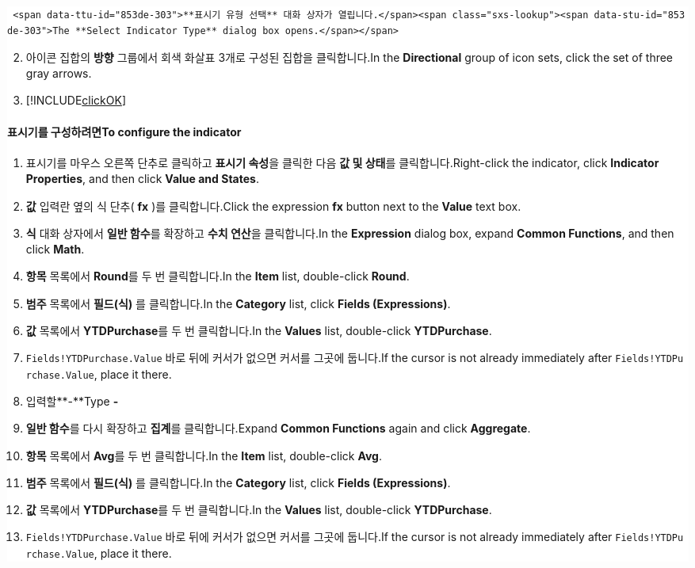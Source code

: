      <span data-ttu-id="853de-303">**표시기 유형 선택** 대화 상자가 열립니다.</span><span class="sxs-lookup"><span data-stu-id="853de-303">The **Select Indicator Type** dialog box opens.</span></span>  
  
2.  <span data-ttu-id="853de-304">아이콘 집합의 **방향** 그룹에서 회색 화살표 3개로 구성된 집합을 클릭합니다.</span><span class="sxs-lookup"><span data-stu-id="853de-304">In the **Directional** group of icon sets, click the set of three gray arrows.</span></span>  
  
3.  [!INCLUDE[clickOK](../includes/clickok-md.md)]  
  
#### <a name="to-configure-the-indicator"></a><span data-ttu-id="853de-305">표시기를 구성하려면</span><span class="sxs-lookup"><span data-stu-id="853de-305">To configure the indicator</span></span>  
  
1.  <span data-ttu-id="853de-306">표시기를 마우스 오른쪽 단추로 클릭하고 **표시기 속성**을 클릭한 다음 **값 및 상태**를 클릭합니다.</span><span class="sxs-lookup"><span data-stu-id="853de-306">Right-click the indicator, click **Indicator Properties**, and then click **Value and States**.</span></span>  
  
2.  <span data-ttu-id="853de-307">**값** 입력란 옆의 식 단추( **fx** )를 클릭합니다.</span><span class="sxs-lookup"><span data-stu-id="853de-307">Click the expression **fx** button next to the **Value** text box.</span></span>  
  
3.  <span data-ttu-id="853de-308">**식** 대화 상자에서 **일반 함수**를 확장하고 **수치 연산**을 클릭합니다.</span><span class="sxs-lookup"><span data-stu-id="853de-308">In the **Expression** dialog box, expand **Common Functions**, and then click **Math**.</span></span>  
  
4.  <span data-ttu-id="853de-309">**항목** 목록에서 **Round**를 두 번 클릭합니다.</span><span class="sxs-lookup"><span data-stu-id="853de-309">In the **Item** list, double-click **Round**.</span></span>  
  
5.  <span data-ttu-id="853de-310">**범주** 목록에서 **필드(식)** 를 클릭합니다.</span><span class="sxs-lookup"><span data-stu-id="853de-310">In the **Category** list, click **Fields (Expressions)**.</span></span>  
  
6.  <span data-ttu-id="853de-311">**값** 목록에서 **YTDPurchase**를 두 번 클릭합니다.</span><span class="sxs-lookup"><span data-stu-id="853de-311">In the **Values** list, double-click **YTDPurchase**.</span></span>  
  
7.  <span data-ttu-id="853de-312">`Fields!YTDPurchase.Value` 바로 뒤에 커서가 없으면 커서를 그곳에 둡니다.</span><span class="sxs-lookup"><span data-stu-id="853de-312">If the cursor is not already immediately after `Fields!YTDPurchase.Value`, place it there.</span></span>  
  
8.  <span data-ttu-id="853de-313">입력할**-**</span><span class="sxs-lookup"><span data-stu-id="853de-313">Type  **-**</span></span>  
  
9. <span data-ttu-id="853de-314">**일반 함수**를 다시 확장하고 **집계**를 클릭합니다.</span><span class="sxs-lookup"><span data-stu-id="853de-314">Expand **Common Functions** again and click **Aggregate**.</span></span>  
  
10. <span data-ttu-id="853de-315">**항목** 목록에서 **Avg**를 두 번 클릭합니다.</span><span class="sxs-lookup"><span data-stu-id="853de-315">In the **Item** list, double-click **Avg**.</span></span>  
  
11. <span data-ttu-id="853de-316">**범주** 목록에서 **필드(식)** 를 클릭합니다.</span><span class="sxs-lookup"><span data-stu-id="853de-316">In the **Category** list, click **Fields (Expressions)**.</span></span>  
  
12. <span data-ttu-id="853de-317">**값** 목록에서 **YTDPurchase**를 두 번 클릭합니다.</span><span class="sxs-lookup"><span data-stu-id="853de-317">In the **Values** list, double-click **YTDPurchase**.</span></span>  
  
13. <span data-ttu-id="853de-318">`Fields!YTDPurchase.Value` 바로 뒤에 커서가 없으면 커서를 그곳에 둡니다.</span><span class="sxs-lookup"><span data-stu-id="853de-318">If the cursor is not already immediately after `Fields!YTDPurchase.Value`, place it there.</span></span>  
  